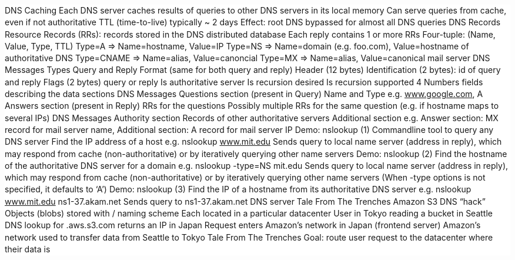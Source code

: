 DNS Caching
Each DNS server caches results of queries to other DNS servers in its local memory
Can serve queries from cache, even if not authoritative
TTL (time-to-live) typically ~ 2 days
Effect: root DNS bypassed for almost all DNS queries
DNS Records
Resource Records (RRs): records stored in the DNS distributed database
Each reply contains 1 or more RRs
Four-tuple: (Name, Value, Type, TTL)
Type=A => Name=hostname, Value=IP
Type=NS => Name=domain (e.g. foo.com), Value=hostname of authoritative DNS
Type=CNAME => Name=alias, Value=canoncial
Type=MX => Name=alias, Value=canonical mail server
DNS Messages
Types
Query and Reply
Format (same for both query and reply)
Header (12 bytes)
Identification (2 bytes): id of query and reply
Flags (2 bytes)
query or reply
Is authoritative server
Is recursion desired
Is recursion supported
4 Numbers fields describing the data sections
DNS Messages
Questions section (present in Query)
Name and Type
e.g. www.google.com, A
Answers section (present in Reply)
RRs for the questions
Possibly multiple RRs for the same question (e.g. if hostname maps to several IPs)
DNS Messages
Authority section
Records of other authoritative servers
Additional section 
e.g. Answer section: MX record for mail server name, Additional section: A record for mail server IP
Demo: nslookup (1)
Commandline tool to query any DNS server
Find the IP address of a host
e.g. nslookup www.mit.edu
Sends query to local name server (address in reply), which may respond from cache (non-authoritative) or by iteratively querying other name servers 
Demo: nslookup (2)
Find the hostname of the authoritative DNS server for a domain
e.g. nslookup -type=NS mit.edu 
Sends query to local name server (address in reply), which may respond from cache (non-authoritative) or by iteratively querying other name servers 
(When -type options is not specified, it defaults to ‘A’)
Demo: nslookup (3)
Find the IP of a hostname from its authoritative DNS server
e.g. nslookup www.mit.edu ns1-37.akam.net
Sends query to ns1-37.akam.net DNS server
Tale From The Trenches
Amazon S3 DNS “hack”
Objects (blobs) stored with <bucket>/<object> naming scheme
Each <bucket> located in a particular datacenter
User in Tokyo reading a bucket in Seattle
DNS lookup for <bucket>.aws.s3.com returns an IP in Japan
Request enters Amazon’s network in Japan (frontend server)
Amazon’s network used to transfer data from Seattle to Tokyo
Tale From The Trenches
Goal: route user request to the datacenter where their data is